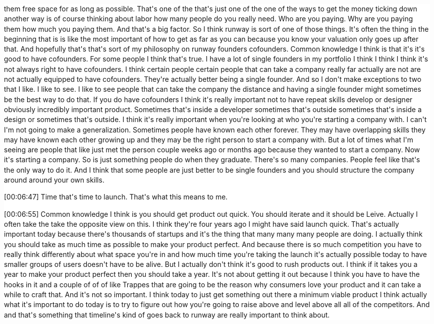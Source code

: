 them free space for as long as possible. That\'s one of the that\'s just
one of the one of the ways to get the money ticking down another way is
of course thinking about labor how many people do you really need. Who
are you paying. Why are you paying them how much you paying them. And
that\'s a big factor. So I think runway is sort of one of those things.
It\'s often the thing in the beginning that is is like the most
important of how to get as far as you can because you know your
valuation only goes up after that. And hopefully that\'s that\'s sort of
my philosophy on runway founders cofounders. Common knowledge I think is
that it\'s it\'s good to have cofounders. For some people I think
that\'s true. I have a lot of single founders in my portfolio I think I
think I think it\'s not always right to have cofounders. I think certain
people certain people that can take a company really far actually are
not are not actually equipped to have cofounders. They\'re actually
better being a single founder. And so I don\'t make exceptions to two
that I like. I like to see. I like to see people that can take the
company the distance and having a single founder might sometimes be the
best way to do that. If you do have cofounders I think it\'s really
important not to have repeat skills develop or designer obviously
incredibly important product. Sometimes that\'s inside a developer
sometimes that\'s outside sometimes that\'s inside a design or sometimes
that\'s outside. I think it\'s really important when you\'re looking at
who you\'re starting a company with. I can\'t I\'m not going to make a
generalization. Sometimes people have known each other forever. They may
have overlapping skills they may have known each other growing up and
they may be the right person to start a company with. But a lot of times
what I\'m seeing are people that like just met the person couple weeks
ago or months ago because they wanted to start a company. Now it\'s
starting a company. So is just something people do when they graduate.
There\'s so many companies. People feel like that\'s the only way to do
it. And I think that some people are just better to be single founders
and you should structure the company around around your own skills.

\[00:06:47\] Time that\'s time to launch. That\'s what this means to me.

\[00:06:55\] Common knowledge I think is you should get product out
quick. You should iterate and it should be Leive. Actually I often take
the take the opposite view on this. I think they\'re four years ago I
might have said launch quick. That\'s actually important today because
there\'s thousands of startups and it\'s the thing that many many many
people are doing. I actually think you should take as much time as
possible to make your product perfect. And because there is so much
competition you have to really think differently about what space
you\'re in and how much time you\'re taking the launch it\'s actually
possible today to have smaller groups of users doesn\'t have to be
alive. But I actually don\'t think it\'s good to rush products out. I
think if it takes you a year to make your product perfect then you
should take a year. It\'s not about getting it out because I think you
have to have the hooks in it and a couple of of of like Trappes that are
going to be the reason why consumers love your product and it can take a
while to craft that. And it\'s not so important. I think today to just
get something out there a minimum viable product I think actually what
it\'s important to do today is to try to figure out how you\'re going to
raise above and level above all all of the competitors. And and that\'s
something that timeline\'s kind of goes back to runway are really
important to think about.
